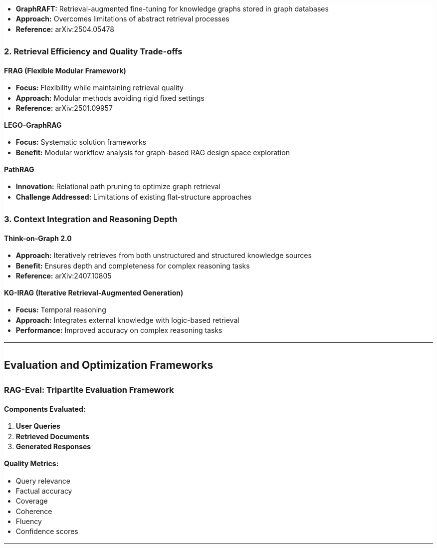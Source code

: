 - **GraphRAFT:** Retrieval-augmented fine-tuning for knowledge graphs stored in graph databases
- **Approach:** Overcomes limitations of abstract retrieval processes
- **Reference:** arXiv:2504.05478

### 2. Retrieval Efficiency and Quality Trade-offs

**FRAG (Flexible Modular Framework)**

- **Focus:** Flexibility while maintaining retrieval quality
- **Approach:** Modular methods avoiding rigid fixed settings
- **Reference:** arXiv:2501.09957

**LEGO-GraphRAG**

- **Focus:** Systematic solution frameworks
- **Benefit:** Modular workflow analysis for graph-based RAG design space exploration

**PathRAG**

- **Innovation:** Relational path pruning to optimize graph retrieval
- **Challenge Addressed:** Limitations of existing flat-structure approaches

### 3. Context Integration and Reasoning Depth

**Think-on-Graph 2.0**

- **Approach:** Iteratively retrieves from both unstructured and structured knowledge sources
- **Benefit:** Ensures depth and completeness for complex reasoning tasks
- **Reference:** arXiv:2407.10805

**KG-IRAG (Iterative Retrieval-Augmented Generation)**

- **Focus:** Temporal reasoning
- **Approach:** Integrates external knowledge with logic-based retrieval
- **Performance:** Improved accuracy on complex reasoning tasks

---

## Evaluation and Optimization Frameworks

### RAG-Eval: Tripartite Evaluation Framework

**Components Evaluated:**

1. **User Queries**
2. **Retrieved Documents**
3. **Generated Responses**

**Quality Metrics:**

- Query relevance
- Factual accuracy
- Coverage
- Coherence
- Fluency
- Confidence scores

---